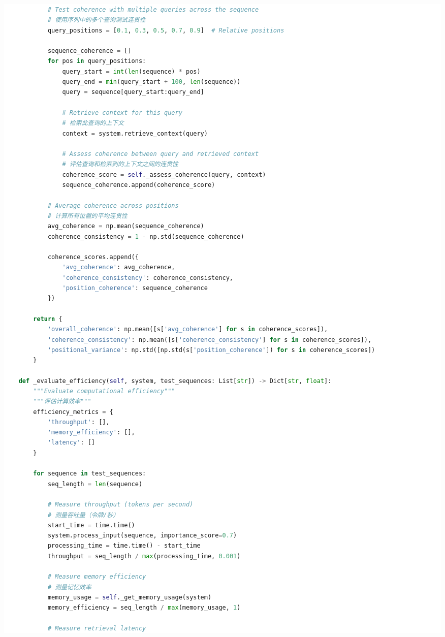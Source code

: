 ```python
            # Test coherence with multiple queries across the sequence
            # 使用序列中的多个查询测试连贯性
            query_positions = [0.1, 0.3, 0.5, 0.7, 0.9]  # Relative positions
            
            sequence_coherence = []
            for pos in query_positions:
                query_start = int(len(sequence) * pos)
                query_end = min(query_start + 100, len(sequence))
                query = sequence[query_start:query_end]
                
                # Retrieve context for this query
                # 检索此查询的上下文
                context = system.retrieve_context(query)
                
                # Assess coherence between query and retrieved context
                # 评估查询和检索到的上下文之间的连贯性
                coherence_score = self._assess_coherence(query, context)
                sequence_coherence.append(coherence_score)
            
            # Average coherence across positions
            # 计算所有位置的平均连贯性
            avg_coherence = np.mean(sequence_coherence)
            coherence_consistency = 1 - np.std(sequence_coherence)
            
            coherence_scores.append({
                'avg_coherence': avg_coherence,
                'coherence_consistency': coherence_consistency,
                'position_coherence': sequence_coherence
            })
        
        return {
            'overall_coherence': np.mean([s['avg_coherence'] for s in coherence_scores]),
            'coherence_consistency': np.mean([s['coherence_consistency'] for s in coherence_scores]),
            'positional_variance': np.std([np.std(s['position_coherence']) for s in coherence_scores])
        }
    
    def _evaluate_efficiency(self, system, test_sequences: List[str]) -> Dict[str, float]:
        """Evaluate computational efficiency"""
        """评估计算效率"""
        efficiency_metrics = {
            'throughput': [],
            'memory_efficiency': [],
            'latency': []
        }
        
        for sequence in test_sequences:
            seq_length = len(sequence)
            
            # Measure throughput (tokens per second)
            # 测量吞吐量（令牌/秒）
            start_time = time.time()
            system.process_input(sequence, importance_score=0.7)
            processing_time = time.time() - start_time
            throughput = seq_length / max(processing_time, 0.001)
            
            # Measure memory efficiency
            # 测量记忆效率
            memory_usage = self._get_memory_usage(system)
            memory_efficiency = seq_length / max(memory_usage, 1)
            
            # Measure retrieval latency
```